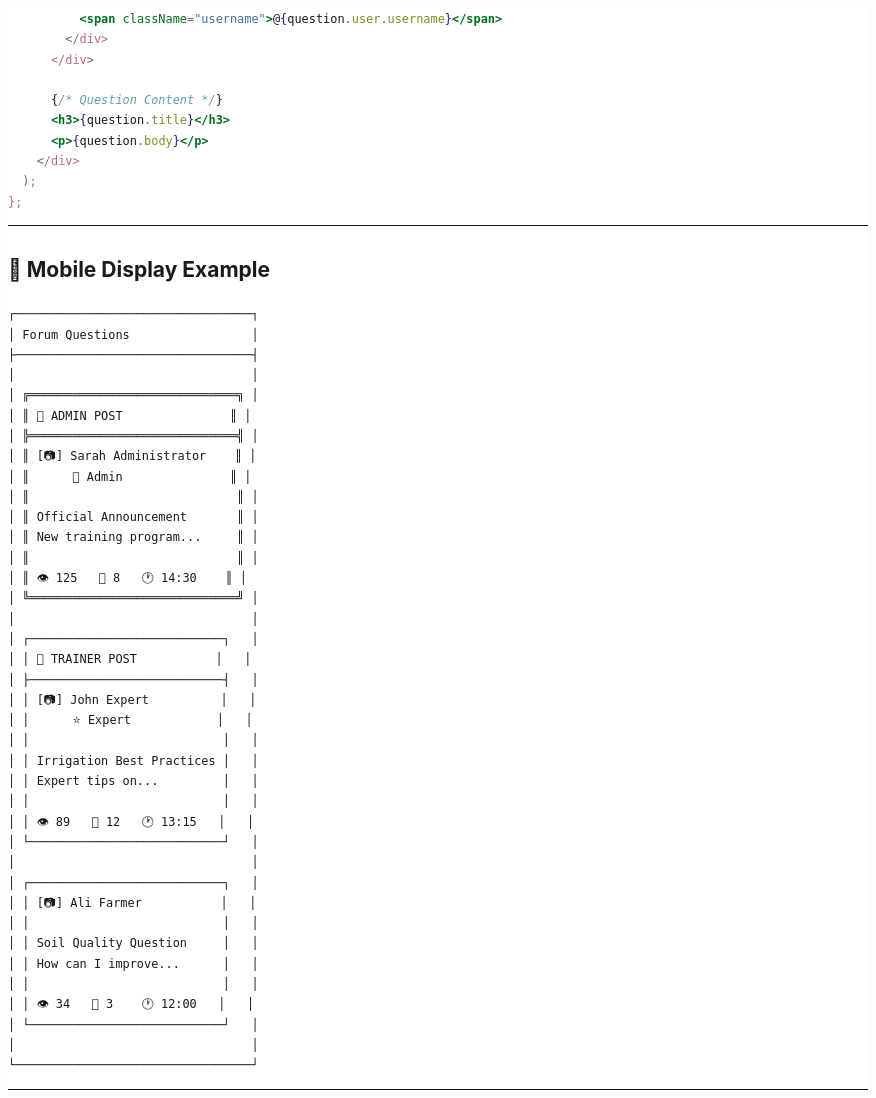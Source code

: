 ```jsx
          <span className="username">@{question.user.username}</span>
        </div>
      </div>

      {/* Question Content */}
      <h3>{question.title}</h3>
      <p>{question.body}</p>
    </div>
  );
};
```

---

## 📱 Mobile Display Example

```
┌─────────────────────────────────┐
│ Forum Questions                 │
├─────────────────────────────────┤
│                                 │
│ ╔═════════════════════════════╗ │
│ ║ 🔴 ADMIN POST               ║ │
│ ╠═════════════════════════════╣ │
│ ║ [📷] Sarah Administrator    ║ │
│ ║      👑 Admin               ║ │
│ ║                             ║ │
│ ║ Official Announcement       ║ │
│ ║ New training program...     ║ │
│ ║                             ║ │
│ ║ 👁️ 125   💬 8   🕐 14:30    ║ │
│ ╚═════════════════════════════╝ │
│                                 │
│ ┌───────────────────────────┐   │
│ │ 🔵 TRAINER POST           │   │
│ ├───────────────────────────┤   │
│ │ [📷] John Expert          │   │
│ │      ⭐ Expert            │   │
│ │                           │   │
│ │ Irrigation Best Practices │   │
│ │ Expert tips on...         │   │
│ │                           │   │
│ │ 👁️ 89   💬 12   🕐 13:15   │   │
│ └───────────────────────────┘   │
│                                 │
│ ┌───────────────────────────┐   │
│ │ [📷] Ali Farmer           │   │
│ │                           │   │
│ │ Soil Quality Question     │   │
│ │ How can I improve...      │   │
│ │                           │   │
│ │ 👁️ 34   💬 3    🕐 12:00   │   │
│ └───────────────────────────┘   │
│                                 │
└─────────────────────────────────┘
```

---